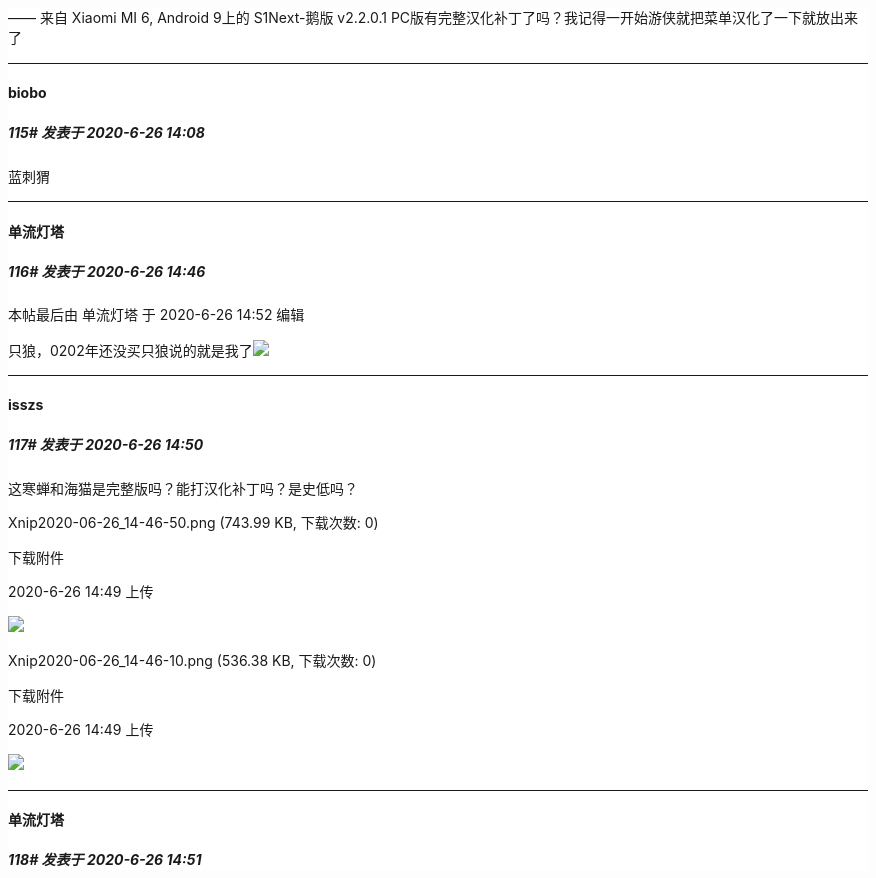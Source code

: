 —— 来自 Xiaomi MI 6, Android 9上的 S1Next-鹅版 v2.2.0.1</blockquote>
PC版有完整汉化补丁了吗？我记得一开始游侠就把菜单汉化了一下就放出来了


-----

####  biobo  
##### 115#       发表于 2020-6-26 14:08


蓝刺猬


-----

####  单流灯塔  
##### 116#       发表于 2020-6-26 14:46


 本帖最后由 单流灯塔 于 2020-6-26 14:52 编辑 

只狼，0202年还没买只狼说的就是我了<img src="https://static.saraba1st.com/image/smiley/face2017/037.png" referrerpolicy="no-referrer">


-----

####  isszs  
##### 117#       发表于 2020-6-26 14:50


这寒蝉和海猫是完整版吗？能打汉化补丁吗？是史低吗？


Xnip2020-06-26_14-46-50.png
(743.99 KB, 下载次数: 0)


下载附件


2020-6-26 14:49 上传


<img src="https://img.saraba1st.com/forum/202006/26/144954rhl8zns9sjjsjnnj.png" referrerpolicy="no-referrer">


Xnip2020-06-26_14-46-10.png
(536.38 KB, 下载次数: 0)


下载附件


2020-6-26 14:49 上传


<img src="https://img.saraba1st.com/forum/202006/26/144952a67az8tg7s7nw8k8.png" referrerpolicy="no-referrer">


-----

####  单流灯塔  
##### 118#       发表于 2020-6-26 14:51
